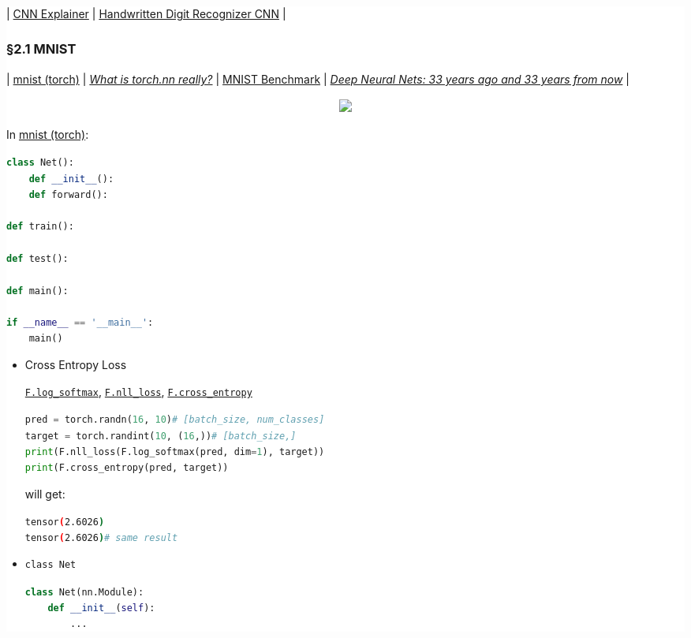 | [CNN Explainer](https://poloclub.github.io/cnn-explainer/) | [Handwritten Digit Recognizer CNN](https://www.shadertoy.com/view/msVXWD) |

### §2.1 MNIST

| [mnist (torch)](https://github.com/pytorch/examples/tree/main/mnist) | [_What is torch.nn really?_](https://pytorch.org/tutorials/beginner/nn_tutorial.html) | [MNIST Benchmark](https://paperswithcode.com/sota/image-classification-on-mnist) | [_Deep Neural Nets: 33 years ago and 33 years from now_](https://karpathy.github.io/2022/03/14/lecun1989/) |

<center><img src="https://production-media.paperswithcode.com/datasets/MNIST-0000000001-2e09631a_09liOmx.jpg"></center>

In [mnist (torch)](https://github.com/pytorch/examples/tree/main/mnist):

```python
class Net():
    def __init__():
    def forward():

def train():

def test():

def main():

if __name__ == '__main__':
    main()

```

<div class="tabset"></div>

- Cross Entropy Loss
    
    [`F.log_softmax`](https://pytorch.org/docs/stable/generated/torch.nn.functional.log_softmax.html), [`F.nll_loss`](https://pytorch.org/docs/stable/generated/torch.nn.functional.nll_loss.html), [`F.cross_entropy`](https://pytorch.org/docs/stable/generated/torch.nn.functional.cross_entropy.html)
    
    ```python
    pred = torch.randn(16, 10)# [batch_size, num_classes]
    target = torch.randint(10, (16,))# [batch_size,]
    print(F.nll_loss(F.log_softmax(pred, dim=1), target))
    print(F.cross_entropy(pred, target))
    ```
    
    will get:
    
    ```bash
    tensor(2.6026)
    tensor(2.6026)# same result
    ```

- `class Net`
    
    ```python
    class Net(nn.Module):
        def __init__(self):
            ...
